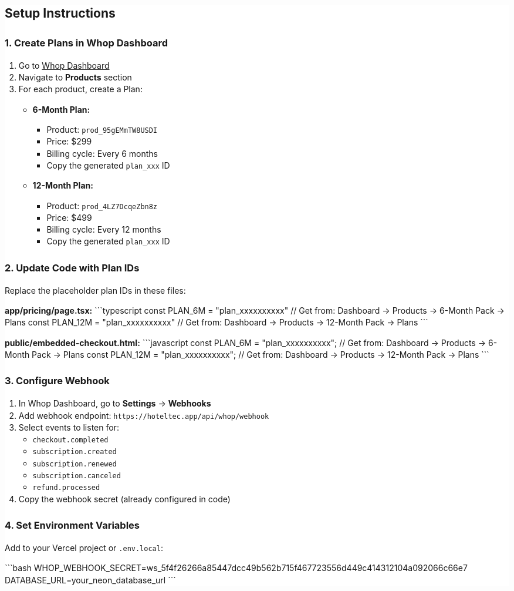## Setup Instructions

### 1. Create Plans in Whop Dashboard

1. Go to [Whop Dashboard](https://dash.whop.com)
2. Navigate to **Products** section
3. For each product, create a Plan:
   - **6-Month Plan:**
     - Product: `prod_95gEMmTW8USDI`
     - Price: $299
     - Billing cycle: Every 6 months
     - Copy the generated `plan_xxx` ID
   
   - **12-Month Plan:**
     - Product: `prod_4LZ7DcqeZbn8z`
     - Price: $499
     - Billing cycle: Every 12 months
     - Copy the generated `plan_xxx` ID

### 2. Update Code with Plan IDs

Replace the placeholder plan IDs in these files:

**app/pricing/page.tsx:**
\`\`\`typescript
const PLAN_6M = "plan_xxxxxxxxxx" // Get from: Dashboard → Products → 6-Month Pack → Plans
const PLAN_12M = "plan_xxxxxxxxxx" // Get from: Dashboard → Products → 12-Month Pack → Plans
\`\`\`

**public/embedded-checkout.html:**
\`\`\`javascript
const PLAN_6M = "plan_xxxxxxxxxx"; // Get from: Dashboard → Products → 6-Month Pack → Plans
const PLAN_12M = "plan_xxxxxxxxxx"; // Get from: Dashboard → Products → 12-Month Pack → Plans
\`\`\`

### 3. Configure Webhook

1. In Whop Dashboard, go to **Settings** → **Webhooks**
2. Add webhook endpoint: `https://hoteltec.app/api/whop/webhook`
3. Select events to listen for:
   - `checkout.completed`
   - `subscription.created`
   - `subscription.renewed`
   - `subscription.canceled`
   - `refund.processed`
4. Copy the webhook secret (already configured in code)

### 4. Set Environment Variables

Add to your Vercel project or `.env.local`:

\`\`\`bash
WHOP_WEBHOOK_SECRET=ws_5f4f26266a85447dcc49b562b715f467723556d449c414312104a092066c66e7
DATABASE_URL=your_neon_database_url
\`\`\`
